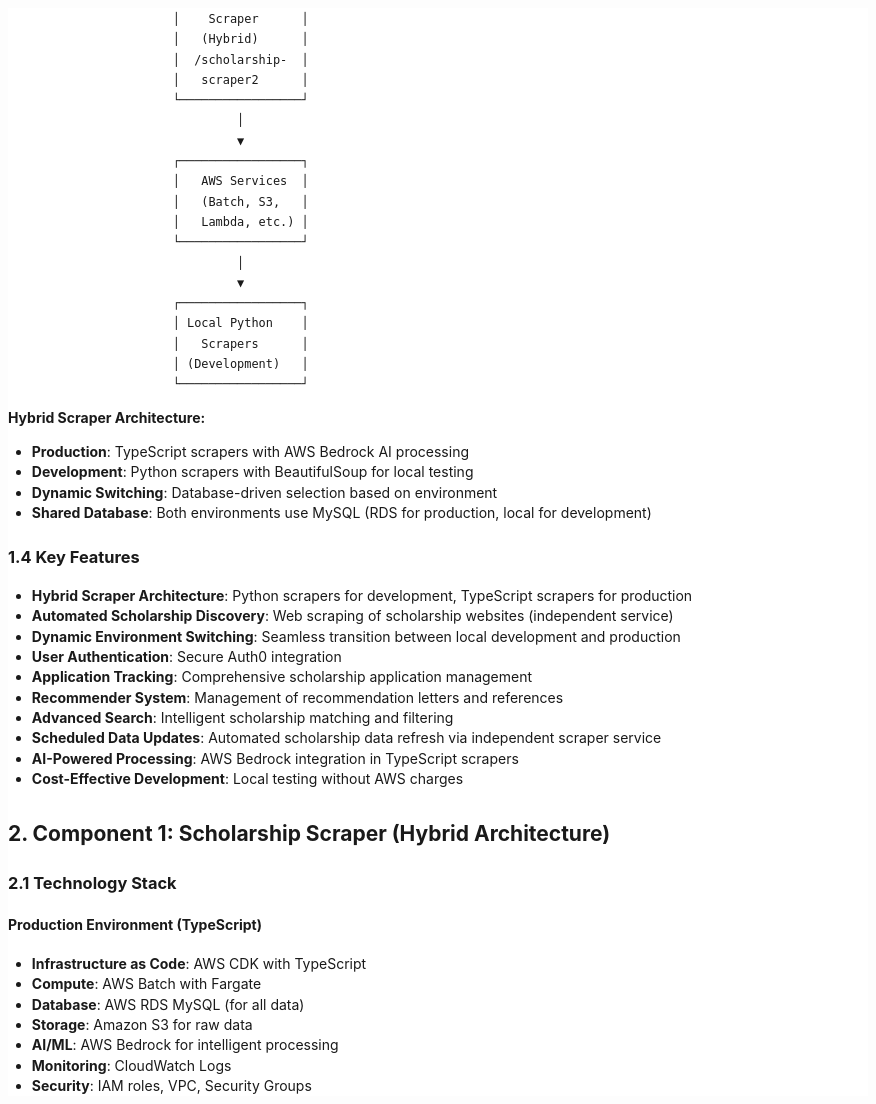 ```
                       │    Scraper      │
                       │   (Hybrid)      │
                       │  /scholarship-  │
                       │   scraper2      │
                       └─────────────────┘
                                │
                                ▼
                       ┌─────────────────┐
                       │   AWS Services  │
                       │   (Batch, S3,   │
                       │   Lambda, etc.) │
                       └─────────────────┘
                                │
                                ▼
                       ┌─────────────────┐
                       │ Local Python    │
                       │   Scrapers      │
                       │ (Development)   │
                       └─────────────────┘
```

**Hybrid Scraper Architecture:**
- **Production**: TypeScript scrapers with AWS Bedrock AI processing
- **Development**: Python scrapers with BeautifulSoup for local testing
- **Dynamic Switching**: Database-driven selection based on environment
- **Shared Database**: Both environments use MySQL (RDS for production, local for development)

### 1.4 Key Features
- **Hybrid Scraper Architecture**: Python scrapers for development, TypeScript scrapers for production
- **Automated Scholarship Discovery**: Web scraping of scholarship websites (independent service)
- **Dynamic Environment Switching**: Seamless transition between local development and production
- **User Authentication**: Secure Auth0 integration
- **Application Tracking**: Comprehensive scholarship application management
- **Recommender System**: Management of recommendation letters and references
- **Advanced Search**: Intelligent scholarship matching and filtering
- **Scheduled Data Updates**: Automated scholarship data refresh via independent scraper service
- **AI-Powered Processing**: AWS Bedrock integration in TypeScript scrapers
- **Cost-Effective Development**: Local testing without AWS charges

## 2. Component 1: Scholarship Scraper (Hybrid Architecture)

### 2.1 Technology Stack

#### Production Environment (TypeScript)
- **Infrastructure as Code**: AWS CDK with TypeScript
- **Compute**: AWS Batch with Fargate
- **Database**: AWS RDS MySQL (for all data)
- **Storage**: Amazon S3 for raw data
- **AI/ML**: AWS Bedrock for intelligent processing
- **Monitoring**: CloudWatch Logs
- **Security**: IAM roles, VPC, Security Groups
